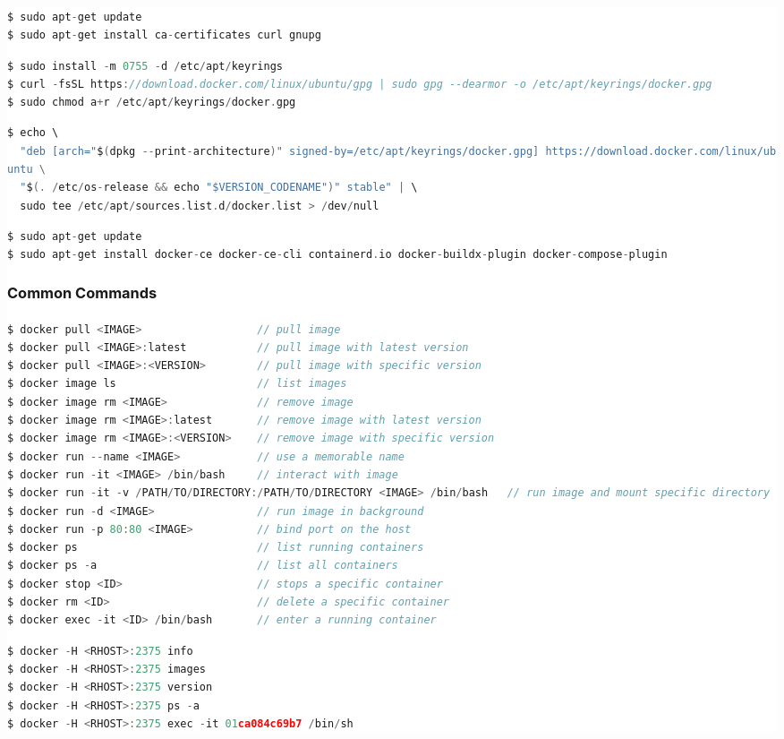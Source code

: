 ```c
$ sudo apt-get update
$ sudo apt-get install ca-certificates curl gnupg
```

```c
$ sudo install -m 0755 -d /etc/apt/keyrings
$ curl -fsSL https://download.docker.com/linux/ubuntu/gpg | sudo gpg --dearmor -o /etc/apt/keyrings/docker.gpg
$ sudo chmod a+r /etc/apt/keyrings/docker.gpg
```

```c
$ echo \
  "deb [arch="$(dpkg --print-architecture)" signed-by=/etc/apt/keyrings/docker.gpg] https://download.docker.com/linux/ubuntu \
  "$(. /etc/os-release && echo "$VERSION_CODENAME")" stable" | \
  sudo tee /etc/apt/sources.list.d/docker.list > /dev/null
```

```c
$ sudo apt-get update
$ sudo apt-get install docker-ce docker-ce-cli containerd.io docker-buildx-plugin docker-compose-plugin
```

### Common Commands

```c
$ docker pull <IMAGE>                  // pull image
$ docker pull <IMAGE>:latest           // pull image with latest version
$ docker pull <IMAGE>:<VERSION>        // pull image with specific version
$ docker image ls                      // list images
$ docker image rm <IMAGE>              // remove image
$ docker image rm <IMAGE>:latest       // remove image with latest version
$ docker image rm <IMAGE>:<VERSION>    // remove image with specific version
$ docker run --name <IMAGE>            // use a memorable name
$ docker run -it <IMAGE> /bin/bash     // interact with image
$ docker run -it -v /PATH/TO/DIRECTORY:/PATH/TO/DIRECTORY <IMAGE> /bin/bash   // run image and mount specific directory
$ docker run -d <IMAGE>                // run image in background
$ docker run -p 80:80 <IMAGE>          // bind port on the host
$ docker ps                            // list running containers
$ docker ps -a                         // list all containers
$ docker stop <ID>                     // stops a specific container
$ docker rm <ID>                       // delete a specific container
$ docker exec -it <ID> /bin/bash       // enter a running container
```

```c
$ docker -H <RHOST>:2375 info
$ docker -H <RHOST>:2375 images
$ docker -H <RHOST>:2375 version
$ docker -H <RHOST>:2375 ps -a
$ docker -H <RHOST>:2375 exec -it 01ca084c69b7 /bin/sh
```
